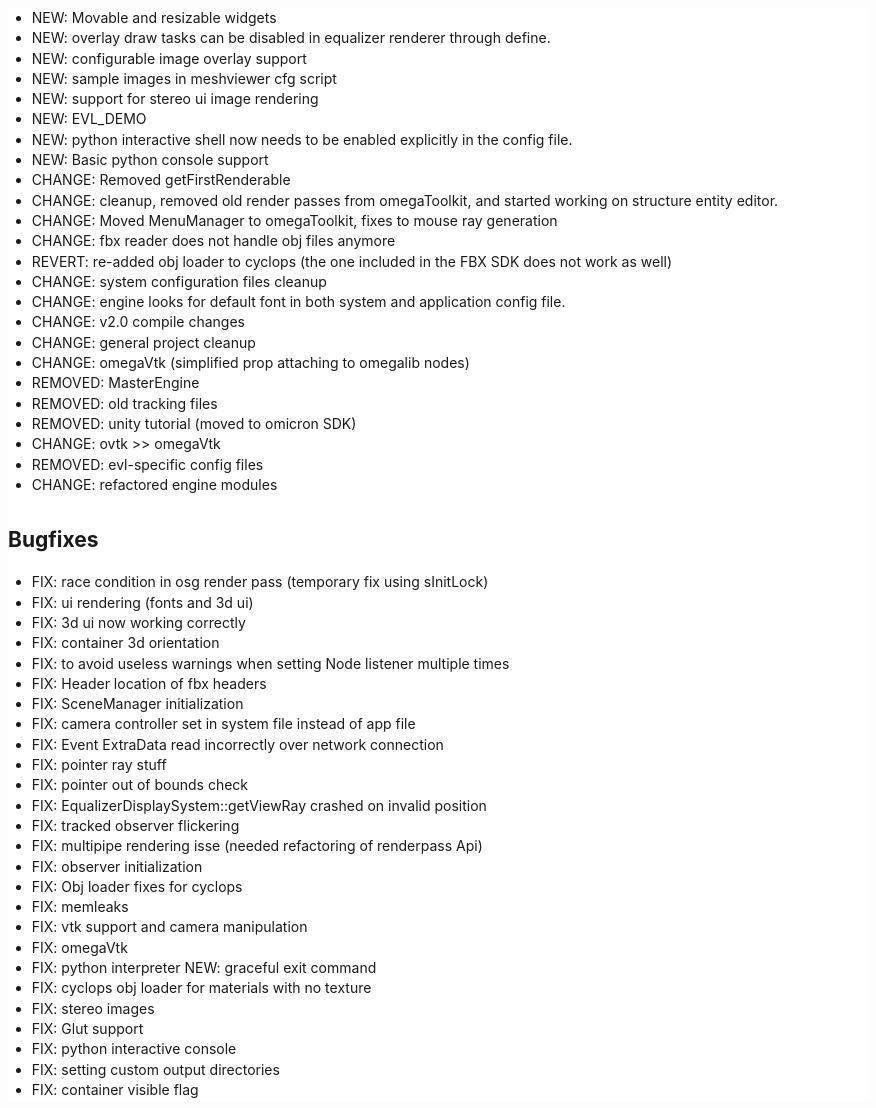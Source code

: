   * NEW: Movable and resizable widgets
  * NEW: overlay draw tasks can be disabled in equalizer renderer through define.
  * NEW: configurable image overlay support
  * NEW: sample images in meshviewer cfg script
  * NEW: support for stereo ui image rendering
  * NEW: EVL\_DEMO
  * NEW: python interactive shell now needs to be enabled explicitly in the config file.
  * NEW: Basic python console support
  * CHANGE: Removed getFirstRenderable
  * CHANGE: cleanup, removed old render passes from omegaToolkit, and started working on structure entity editor.
  * CHANGE: Moved MenuManager to omegaToolkit, fixes to mouse ray generation
  * CHANGE: fbx reader does not handle obj files anymore
  * REVERT: re-added obj loader to cyclops (the one included in the FBX SDK does not work as well)
  * CHANGE: system configuration files cleanup
  * CHANGE: engine looks for default font in both system and application config file.
  * CHANGE: v2.0 compile changes
  * CHANGE: general project cleanup
  * CHANGE: omegaVtk (simplified prop attaching to omegalib nodes)
  * REMOVED: MasterEngine
  * REMOVED: old tracking files
  * REMOVED: unity tutorial (moved to omicron SDK)
  * CHANGE: ovtk >> omegaVtk
  * REMOVED: evl-specific config files
  * CHANGE: refactored engine modules
## Bugfixes ##
  * FIX: race condition in osg render pass (temporary fix using sInitLock)
  * FIX: ui rendering (fonts and 3d ui)
  * FIX: 3d ui now working correctly
  * FIX: container 3d orientation
  * FIX: to avoid useless warnings when setting Node listener multiple times
  * FIX: Header location of fbx headers
  * FIX: SceneManager initialization
  * FIX: camera controller set in system file instead of app file
  * FIX: Event ExtraData read incorrectly over network connection
  * FIX: pointer ray stuff
  * FIX: pointer out of bounds check
  * FIX: EqualizerDisplaySystem::getViewRay crashed on invalid position
  * FIX: tracked observer flickering
  * FIX: multipipe rendering isse (needed refactoring of renderpass Api)
  * FIX: observer initialization
  * FIX: Obj loader fixes for cyclops
  * FIX: memleaks
  * FIX: vtk support and camera manipulation
  * FIX: omegaVtk
  * FIX: python interpreter NEW: graceful exit command
  * FIX: cyclops obj loader for materials with no texture
  * FIX: stereo images
  * FIX: Glut support
  * FIX: python interactive console
  * FIX: setting custom output directories
  * FIX: container visible flag
